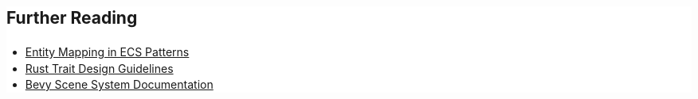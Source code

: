 ## Further Reading
- [Entity Mapping in ECS Patterns](https://bevy-cheatbook.github.io/patterns/entity-mapping.html)
- [Rust Trait Design Guidelines](https://rust-lang.github.io/api-guidelines/)
- [Bevy Scene System Documentation](https://docs.rs/bevy_scene/latest/bevy_scene/)